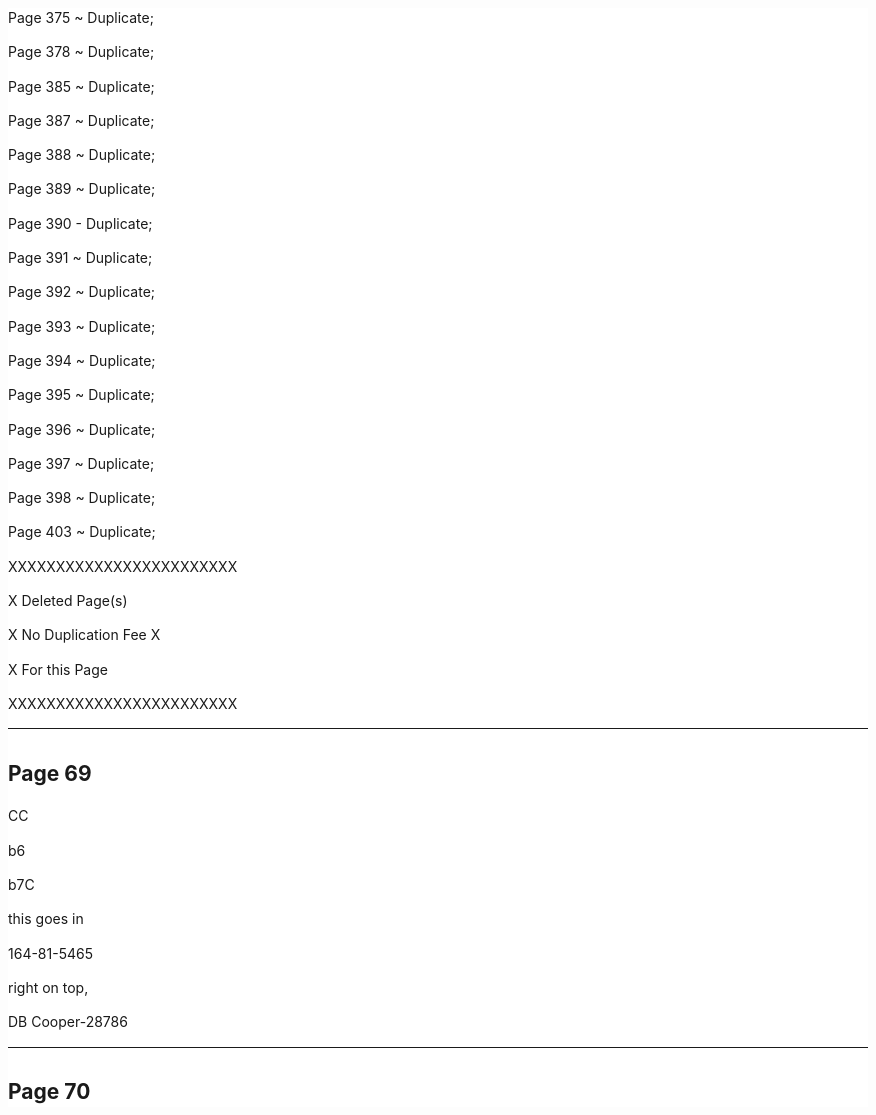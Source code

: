 Page 375 ~ Duplicate;

Page 378 ~ Duplicate;

Page 385 ~ Duplicate;

Page 387 ~ Duplicate;

Page 388 ~ Duplicate;

Page 389 ~ Duplicate;

Page 390 - Duplicate;

Page 391 ~ Duplicate;

Page 392 ~ Duplicate;

Page 393 ~ Duplicate;

Page 394 ~ Duplicate;

Page 395 ~ Duplicate;

Page 396 ~ Duplicate;

Page 397 ~ Duplicate;

Page 398 ~ Duplicate;

Page 403 ~ Duplicate;

XXXXXXXXXXXXXXXXXXXXXXXX

X Deleted Page(s)

X No Duplication Fee X

X For this Page

XXXXXXXXXXXXXXXXXXXXXXXX

---

## Page 69

CC

b6

b7C

this goes in

164-81-5465

right on top,

DB Cooper-28786

---

## Page 70
